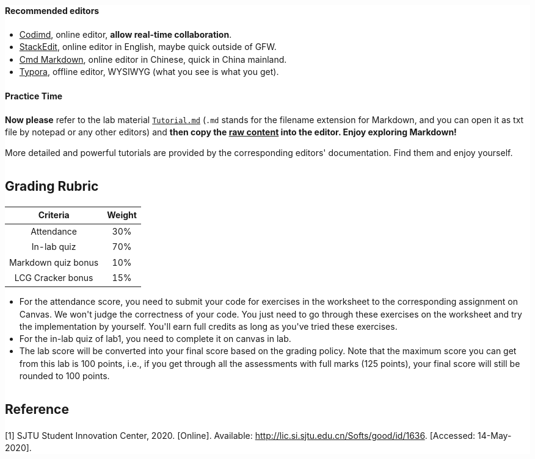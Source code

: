 
#### Recommended editors

- [Codimd](https://demo.codimd.org/), online editor, **allow real-time collaboration**.
- [StackEdit](https://stackedit.io/app#), online editor in English, maybe quick outside of GFW.
- [Cmd Markdown](https://zybuluo.com/mdeditor), online editor in Chinese,  quick in China mainland.
- [Typora](https://typora.io/), offline editor, WYSIWYG (what you see is what you get).

#### Practice Time

**Now please** refer to the lab material [`Tutorial.md`](https://github.com/Scarlet-Climax/MarkdownTutorial/blob/master/Tutorial.md) (`.md` stands for the filename extension for Markdown, and you can open it as txt file by notepad or any other editors) and **then copy the [raw content](https://raw.githubusercontent.com/Scarlet-Climax/MarkdownTutorial/master/Tutorial.md) into the editor. Enjoy exploring Markdown!**

More detailed and powerful tutorials are provided by the corresponding editors' documentation. Find them and enjoy yourself.




## Grading Rubric

| Criteria | Weight |
| :--------: | :--------: |
| Attendance |   30%   |
| In-lab quiz     |  70%    |
| Markdown quiz bonus     |   10%   |
| LCG Cracker bonus | 15% |

- For the attendance score, you need to submit your code for exercises in the worksheet to the corresponding assignment on Canvas. We won't judge the correctness of your code. You just need to go through these exercises on the worksheet and try the implementation by yourself. You'll earn full credits as long as you've tried these exercises.
- For the in-lab quiz of lab1, you need to complete it on canvas in lab.
- The lab score will be converted into your final score based on the grading policy. Note that the maximum score you can get from this lab is 100 points, i.e., if you get through all the assessments with full marks (125 points), your final score will still be rounded to 100 points.

## Reference

[1] SJTU Student Innovation Center, 2020. [Online]. Available: http://lic.si.sjtu.edu.cn/Softs/good/id/1636. [Accessed: 14-May-2020].